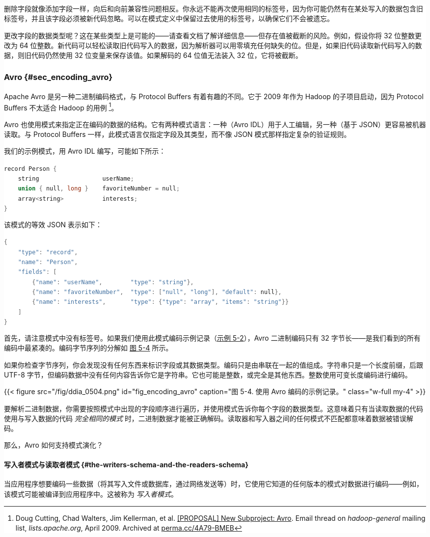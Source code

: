 删除字段就像添加字段一样，向后和向前兼容性问题相反。你永远不能再次使用相同的标签号，因为你可能仍然有在某处写入的数据包含旧标签号，并且该字段必须被新代码忽略。可以在模式定义中保留过去使用的标签号，以确保它们不会被遗忘。

更改字段的数据类型呢？这在某些类型上是可能的——请查看文档了解详细信息——但存在值被截断的风险。例如，假设你将 32 位整数更改为 64 位整数。新代码可以轻松读取旧代码写入的数据，因为解析器可以用零填充任何缺失的位。但是，如果旧代码读取新代码写入的数据，则旧代码仍然使用 32 位变量来保存该值。如果解码的 64 位值无法装入 32 位，它将被截断。

### Avro {#sec_encoding_avro}

Apache Avro 是另一种二进制编码格式，与 Protocol Buffers 有着有趣的不同。它于 2009 年作为 Hadoop 的子项目启动，因为 Protocol Buffers 不太适合 Hadoop 的用例 [^15]。

Avro 也使用模式来指定正在编码的数据的结构。它有两种模式语言：一种（Avro IDL）用于人工编辑，另一种（基于 JSON）更容易被机器读取。与 Protocol Buffers 一样，此模式语言仅指定字段及其类型，而不像 JSON 模式那样指定复杂的验证规则。

我们的示例模式，用 Avro IDL 编写，可能如下所示：

```c
record Person {
    string                  userName;
    union { null, long }    favoriteNumber = null;
    array<string>           interests;
}
```

该模式的等效 JSON 表示如下：

```c
{
    "type": "record",
    "name": "Person",
    "fields": [
        {"name": "userName",        "type": "string"},
        {"name": "favoriteNumber",  "type": ["null", "long"], "default": null},
        {"name": "interests",       "type": {"type": "array", "items": "string"}}
    ]
}
```

首先，请注意模式中没有标签号。如果我们使用此模式编码示例记录（[示例 5-2](/ch5#fig_encoding_json)），Avro 二进制编码只有 32 字节长——是我们看到的所有编码中最紧凑的。编码字节序列的分解如 [图 5-4](/ch5#fig_encoding_avro) 所示。

如果你检查字节序列，你会发现没有任何东西来标识字段或其数据类型。编码只是由串联在一起的值组成。字符串只是一个长度前缀，后跟 UTF-8 字节，但编码数据中没有任何内容告诉你它是字符串。它也可能是整数，或完全是其他东西。整数使用可变长度编码进行编码。

{{< figure src="/fig/ddia_0504.png" id="fig_encoding_avro" caption="图 5-4. 使用 Avro 编码的示例记录。" class="w-full my-4" >}}


要解析二进制数据，你需要按照模式中出现的字段顺序进行遍历，并使用模式告诉你每个字段的数据类型。这意味着只有当读取数据的代码使用与写入数据的代码 *完全相同的模式* 时，二进制数据才能被正确解码。读取器和写入器之间的任何模式不匹配都意味着数据被错误解码。

那么，Avro 如何支持模式演化？

#### 写入者模式与读取者模式 {#the-writers-schema-and-the-readers-schema}

当应用程序想要编码一些数据（将其写入文件或数据库，通过网络发送等）时，它使用它知道的任何版本的模式对数据进行编码——例如，该模式可能被编译到应用程序中。这被称为 *写入者模式*。


[^1]: [CWE-502: Deserialization of Untrusted Data](https://cwe.mitre.org/data/definitions/502.html). Common Weakness Enumeration, *cwe.mitre.org*, July 2006. Archived at [perma.cc/26EU-UK9Y](https://perma.cc/26EU-UK9Y) 
[^2]: Steve Breen. [What Do WebLogic, WebSphere, JBoss, Jenkins, OpenNMS, and Your Application Have in Common? This Vulnerability](https://foxglovesecurity.com/2015/11/06/what-do-weblogic-websphere-jboss-jenkins-opennms-and-your-application-have-in-common-this-vulnerability/). *foxglovesecurity.com*, November 2015. Archived at [perma.cc/9U97-UVVD](https://perma.cc/9U97-UVVD) 
[^3]: Patrick McKenzie. [What the Rails Security Issue Means for Your Startup](https://www.kalzumeus.com/2013/01/31/what-the-rails-security-issue-means-for-your-startup/). *kalzumeus.com*, January 2013. Archived at [perma.cc/2MBJ-7PZ6](https://perma.cc/2MBJ-7PZ6) 
[^4]: Brian Goetz. [Towards Better Serialization](https://openjdk.org/projects/amber/design-notes/towards-better-serialization). *openjdk.org*, June 2019. Archived at [perma.cc/UK6U-GQDE](https://perma.cc/UK6U-GQDE) 
[^5]: Eishay Smith. [jvm-serializers wiki](https://github.com/eishay/jvm-serializers/wiki). *github.com*, October 2023. Archived at [perma.cc/PJP7-WCNG](https://perma.cc/PJP7-WCNG) 
[^6]: [XML Is a Poor Copy of S-Expressions](https://wiki.c2.com/?XmlIsaPoorCopyOfEssExpressions). *wiki.c2.com*, May 2013. Archived at [perma.cc/7FAN-YBKL](https://perma.cc/7FAN-YBKL) 
[^7]: Julia Evans. [Examples of floating point problems](https://jvns.ca/blog/2023/01/13/examples-of-floating-point-problems/). *jvns.ca*, January 2023. Archived at [perma.cc/M57L-QKKW](https://perma.cc/M57L-QKKW) 
[^8]: Matt Harris. [Snowflake: An Update and Some Very Important Information](https://groups.google.com/g/twitter-development-talk/c/ahbvo3VTIYI). Email to *Twitter Development Talk* mailing list, October 2010. Archived at [perma.cc/8UBV-MZ3D](https://perma.cc/8UBV-MZ3D) 
[^9]: Yakov Shafranovich. [RFC 4180: Common Format and MIME Type for Comma-Separated Values (CSV) Files](https://tools.ietf.org/html/rfc4180). IETF, October 2005. 
[^10]: Andy Coates. [Evolving JSON Schemas - Part I](https://www.creekservice.org/articles/2024/01/08/json-schema-evolution-part-1.html) and [Part II](https://www.creekservice.org/articles/2024/01/09/json-schema-evolution-part-2.html). *creekservice.org*, January 2024. Archived at [perma.cc/MZW3-UA54](https://perma.cc/MZW3-UA54) and [perma.cc/GT5H-WKZ5](https://perma.cc/GT5H-WKZ5) 
[^11]: Pierre Genevès, Nabil Layaïda, and Vincent Quint. [Ensuring Query Compatibility with Evolving XML Schemas](https://arxiv.org/abs/0811.4324). INRIA Technical Report 6711, November 2008. 
[^12]: Tim Bray. [Bits On the Wire](https://www.tbray.org/ongoing/When/201x/2019/11/17/Bits-On-the-Wire). *tbray.org*, November 2019. Archived at [perma.cc/3BT3-BQU3](https://perma.cc/3BT3-BQU3) 
[^13]: Mark Slee, Aditya Agarwal, and Marc Kwiatkowski. [Thrift: Scalable Cross-Language Services Implementation](https://thrift.apache.org/static/files/thrift-20070401.pdf). Facebook technical report, April 2007. Archived at [perma.cc/22BS-TUFB](https://perma.cc/22BS-TUFB) 
[^14]: Martin Kleppmann. [Schema Evolution in Avro, Protocol Buffers and Thrift](https://martin.kleppmann.com/2012/12/05/schema-evolution-in-avro-protocol-buffers-thrift.html). *martin.kleppmann.com*, December 2012. Archived at [perma.cc/E4R2-9RJT](https://perma.cc/E4R2-9RJT) 
[^15]: Doug Cutting, Chad Walters, Jim Kellerman, et al. [[PROPOSAL] New Subproject: Avro](https://lists.apache.org/thread/z571w0r5jmfsjvnl0fq4fgg0vh28d3bk). Email thread on *hadoop-general* mailing list, *lists.apache.org*, April 2009. Archived at [perma.cc/4A79-BMEB](https://perma.cc/4A79-BMEB) 
[^16]: Apache Software Foundation. [Apache Avro 1.12.0 Specification](https://avro.apache.org/docs/1.12.0/specification/). *avro.apache.org*, August 2024. Archived at [perma.cc/C36P-5EBQ](https://perma.cc/C36P-5EBQ) 
[^17]: Apache Software Foundation. [Avro schemas as LL(1) CFG definitions](https://avro.apache.org/docs/1.12.0/api/java/org/apache/avro/io/parsing/doc-files/parsing.html). *avro.apache.org*, August 2024. Archived at [perma.cc/JB44-EM9Q](https://perma.cc/JB44-EM9Q) 
[^18]: Tony Hoare. [Null References: The Billion Dollar Mistake](https://www.infoq.com/presentations/Null-References-The-Billion-Dollar-Mistake-Tony-Hoare/). Talk at *QCon London*, March 2009. 
[^19]: Confluent, Inc. [Schema Registry Overview](https://docs.confluent.io/platform/current/schema-registry/index.html). *docs.confluent.io*, 2024. Archived at [perma.cc/92C3-A9JA](https://perma.cc/92C3-A9JA) 
[^20]: Aditya Auradkar and Tom Quiggle. [Introducing Espresso—LinkedIn’s Hot New Distributed Document Store](https://engineering.linkedin.com/espresso/introducing-espresso-linkedins-hot-new-distributed-document-store). *engineering.linkedin.com*, January 2015. Archived at [perma.cc/FX4P-VW9T](https://perma.cc/FX4P-VW9T) 
[^21]: Jay Kreps. [Putting Apache Kafka to Use: A Practical Guide to Building a Stream Data Platform (Part 2)](https://www.confluent.io/blog/event-streaming-platform-2/). *confluent.io*, February 2015. Archived at [perma.cc/8UA4-ZS5S](https://perma.cc/8UA4-ZS5S) 
[^22]: Gwen Shapira. [The Problem of Managing Schemas](https://www.oreilly.com/content/the-problem-of-managing-schemas/). *oreilly.com*, November 2014. Archived at [perma.cc/BY8Q-RYV3](https://perma.cc/BY8Q-RYV3) 
[^23]: John Larmouth. [*ASN.1 Complete*](https://www.oss.com/asn1/resources/books-whitepapers-pubs/larmouth-asn1-book.pdf). Morgan Kaufmann, 1999. ISBN: 978-0-122-33435-1. Archived at [perma.cc/GB7Y-XSXQ](https://perma.cc/GB7Y-XSXQ) 
[^24]: Burton S. Kaliski Jr. [A Layman’s Guide to a Subset of ASN.1, BER, and DER](https://luca.ntop.org/Teaching/Appunti/asn1.html). Technical Note, RSA Data Security, Inc., November 1993. Archived at [perma.cc/2LMN-W9U8](https://perma.cc/2LMN-W9U8) 
[^25]: Jacob Hoffman-Andrews. [A Warm Welcome to ASN.1 and DER](https://letsencrypt.org/docs/a-warm-welcome-to-asn1-and-der/). *letsencrypt.org*, April 2020. Archived at [perma.cc/CYT2-GPQ8](https://perma.cc/CYT2-GPQ8) 
[^26]: Lev Walkin. [Question: Extensibility and Dropping Fields](https://lionet.info/asn1c/blog/2010/09/21/question-extensibility-removing-fields/). *lionet.info*, September 2010. Archived at [perma.cc/VX8E-NLH3](https://perma.cc/VX8E-NLH3) 
[^27]: Jacqueline Xu. [Online migrations at scale](https://stripe.com/blog/online-migrations). *stripe.com*, February 2017. Archived at [perma.cc/X59W-DK7Y](https://perma.cc/X59W-DK7Y) 
[^28]: Geoffrey Litt, Peter van Hardenberg, and Orion Henry. [Project Cambria: Translate your data with lenses](https://www.inkandswitch.com/cambria/). Technical Report, *Ink & Switch*, October 2020. Archived at [perma.cc/WA4V-VKDB](https://perma.cc/WA4V-VKDB) 
[^29]: Pat Helland. [Data on the Outside Versus Data on the Inside](https://www.cidrdb.org/cidr2005/papers/P12.pdf). At *2nd Biennial Conference on Innovative Data Systems Research* (CIDR), January 2005. 
[^30]: Roy Thomas Fielding. [Architectural Styles and the Design of Network-Based Software Architectures](https://ics.uci.edu/~fielding/pubs/dissertation/fielding_dissertation.pdf). PhD Thesis, University of California, Irvine, 2000. Archived at [perma.cc/LWY9-7BPE](https://perma.cc/LWY9-7BPE) 
[^31]: Roy Thomas Fielding. [REST APIs must be hypertext-driven](https://roy.gbiv.com/untangled/2008/rest-apis-must-be-hypertext-driven).” *roy.gbiv.com*, October 2008. Archived at [perma.cc/M2ZW-8ATG](https://perma.cc/M2ZW-8ATG) 
[^32]: [OpenAPI Specification Version 3.1.0](https://swagger.io/specification/). *swagger.io*, February 2021. Archived at [perma.cc/3S6S-K5M4](https://perma.cc/3S6S-K5M4) 
[^33]: Michi Henning. [The Rise and Fall of CORBA](https://cacm.acm.org/practice/the-rise-and-fall-of-corba/). *Communications of the ACM*, volume 51, issue 8, pages 52–57, August 2008. [doi:10.1145/1378704.1378718](https://doi.org/10.1145/1378704.1378718) 
[^34]: Pete Lacey. [The S Stands for Simple](https://harmful.cat-v.org/software/xml/soap/simple). *harmful.cat-v.org*, November 2006. Archived at [perma.cc/4PMK-Z9X7](https://perma.cc/4PMK-Z9X7) 
[^35]: Stefan Tilkov. [Interview: Pete Lacey Criticizes Web Services](https://www.infoq.com/articles/pete-lacey-ws-criticism/). *infoq.com*, December 2006. Archived at [perma.cc/JWF4-XY3P](https://perma.cc/JWF4-XY3P) 
[^36]: Tim Bray. [The Loyal WS-Opposition](https://www.tbray.org/ongoing/When/200x/2004/09/18/WS-Oppo). *tbray.org*, September 2004. Archived at [perma.cc/J5Q8-69Q2](https://perma.cc/J5Q8-69Q2) 
[^37]: Andrew D. Birrell and Bruce Jay Nelson. [Implementing Remote Procedure Calls](https://www.cs.princeton.edu/courses/archive/fall03/cs518/papers/rpc.pdf). *ACM Transactions on Computer Systems* (TOCS), volume 2, issue 1, pages 39–59, February 1984. [doi:10.1145/2080.357392](https://doi.org/10.1145/2080.357392) 
[^38]: Jim Waldo, Geoff Wyant, Ann Wollrath, and Sam Kendall. [A Note on Distributed Computing](https://m.mirror.facebook.net/kde/devel/smli_tr-94-29.pdf). Sun Microsystems Laboratories, Inc., Technical Report TR-94-29, November 1994. Archived at [perma.cc/8LRZ-BSZR](https://perma.cc/8LRZ-BSZR) 
[^39]: Steve Vinoski. [Convenience over Correctness](https://steve.vinoski.net/pdf/IEEE-Convenience_Over_Correctness.pdf). *IEEE Internet Computing*, volume 12, issue 4, pages 89–92, July 2008. [doi:10.1109/MIC.2008.75](https://doi.org/10.1109/MIC.2008.75) 
[^40]: Brandur Leach. [Designing robust and predictable APIs with idempotency](https://stripe.com/blog/idempotency). *stripe.com*, February 2017. Archived at [perma.cc/JD22-XZQT](https://perma.cc/JD22-XZQT) 
[^41]: Sam Rose. [Load Balancing](https://samwho.dev/load-balancing/). *samwho.dev*, April 2023. Archived at [perma.cc/Q7BA-9AE2](https://perma.cc/Q7BA-9AE2) 
[^42]: Troy Hunt. [Your API versioning is wrong, which is why I decided to do it 3 different wrong ways](https://www.troyhunt.com/your-api-versioning-is-wrong-which-is/). *troyhunt.com*, February 2014. Archived at [perma.cc/9DSW-DGR5](https://perma.cc/9DSW-DGR5) 
[^43]: Brandur Leach. [APIs as infrastructure: future-proofing Stripe with versioning](https://stripe.com/blog/api-versioning). *stripe.com*, August 2017. Archived at [perma.cc/L63K-USFW](https://perma.cc/L63K-USFW) 
[^44]: Alexandre Alves, Assaf Arkin, Sid Askary, et al. [Web Services Business Process Execution Language Version 2.0](https://docs.oasis-open.org/wsbpel/2.0/wsbpel-v2.0.html). *docs.oasis-open.org*, April 2007. 
[^45]: [What is a Temporal Service?](https://docs.temporal.io/clusters) *docs.temporal.io*, 2024. Archived at [perma.cc/32P3-CJ9V](https://perma.cc/32P3-CJ9V) 
[^46]: Stephan Ewen. [Why we built Restate](https://restate.dev/blog/why-we-built-restate/). *restate.dev*, August 2023. Archived at [perma.cc/BJJ2-X75K](https://perma.cc/BJJ2-X75K) 
[^47]: Keith Tenzer and Joshua Smith. [Idempotency and Durable Execution](https://temporal.io/blog/idempotency-and-durable-execution). *temporal.io*, February 2024. Archived at [perma.cc/9LGW-PCLU](https://perma.cc/9LGW-PCLU) 
[^48]: [What is a Temporal Workflow?](https://docs.temporal.io/workflows) *docs.temporal.io*, 2024. Archived at [perma.cc/B5C5-Y396](https://perma.cc/B5C5-Y396) 
[^49]: Jack Kleeman. [Solving durable execution’s immutability problem](https://restate.dev/blog/solving-durable-executions-immutability-problem/). *restate.dev*, February 2024. Archived at [perma.cc/G55L-EYH5](https://perma.cc/G55L-EYH5) 
[^50]: Srinath Perera. [Exploring Event-Driven Architecture: A Beginner’s Guide for Cloud Native Developers](https://wso2.com/blogs/thesource/exploring-event-driven-architecture-a-beginners-guide-for-cloud-native-developers/). *wso2.com*, August 2023. Archived at [archive.org](https://web.archive.org/web/20240716204613/https%3A//wso2.com/blogs/thesource/exploring-event-driven-architecture-a-beginners-guide-for-cloud-native-developers/) 
[^51]: Philip A. Bernstein, Sergey Bykov, Alan Geller, Gabriel Kliot, and Jorgen Thelin. [Orleans: Distributed Virtual Actors for Programmability and Scalability](https://www.microsoft.com/en-us/research/publication/orleans-distributed-virtual-actors-for-programmability-and-scalability/). Microsoft Research Technical Report MSR-TR-2014-41, March 2014. Archived at [perma.cc/PD3U-WDMF](https://perma.cc/PD3U-WDMF) 